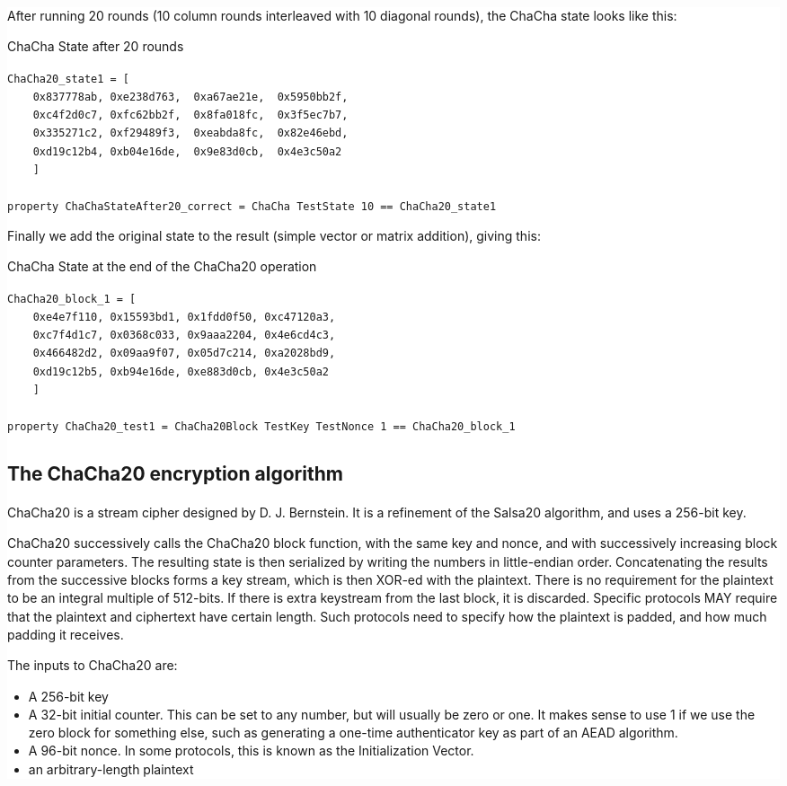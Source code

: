 After running 20 rounds (10 column rounds interleaved with 10
diagonal rounds), the ChaCha state looks like this:

ChaCha State after 20 rounds

```cryptol
ChaCha20_state1 = [
    0x837778ab, 0xe238d763,  0xa67ae21e,  0x5950bb2f,
    0xc4f2d0c7, 0xfc62bb2f,  0x8fa018fc,  0x3f5ec7b7,
    0x335271c2, 0xf29489f3,  0xeabda8fc,  0x82e46ebd,
    0xd19c12b4, 0xb04e16de,  0x9e83d0cb,  0x4e3c50a2
    ]

property ChaChaStateAfter20_correct = ChaCha TestState 10 == ChaCha20_state1
```

Finally we add the original state to the result (simple vector or
matrix addition), giving this:

ChaCha State at the end of the ChaCha20 operation

```cryptol
ChaCha20_block_1 = [
    0xe4e7f110, 0x15593bd1, 0x1fdd0f50, 0xc47120a3,
    0xc7f4d1c7, 0x0368c033, 0x9aaa2204, 0x4e6cd4c3,
    0x466482d2, 0x09aa9f07, 0x05d7c214, 0xa2028bd9,
    0xd19c12b5, 0xb94e16de, 0xe883d0cb, 0x4e3c50a2
    ]

property ChaCha20_test1 = ChaCha20Block TestKey TestNonce 1 == ChaCha20_block_1
```

## The ChaCha20 encryption algorithm

ChaCha20 is a stream cipher designed by D. J. Bernstein.  It is a
refinement of the Salsa20 algorithm, and uses a 256-bit key.

ChaCha20 successively calls the ChaCha20 block function, with the
same key and nonce, and with successively increasing block counter
parameters.  The resulting state is then serialized by writing the
numbers in little-endian order.  Concatenating the results from the
successive blocks forms a key stream, which is then XOR-ed with the
plaintext.  There is no requirement for the plaintext to be an
integral multiple of 512-bits.  If there is extra keystream from the
last block, it is discarded.  Specific protocols MAY require that the
plaintext and ciphertext have certain length.  Such protocols need to
specify how the plaintext is padded, and how much padding it
receives.

The inputs to ChaCha20 are:

 *   A 256-bit key
 *   A 32-bit initial counter.  This can be set to any number, but will
     usually be zero or one.  It makes sense to use 1 if we use the
     zero block for something else, such as generating a one-time
     authenticator key as part of an AEAD algorithm.
 *   A 96-bit nonce.  In some protocols, this is known as the
     Initialization Vector.
 *   an arbitrary-length plaintext
